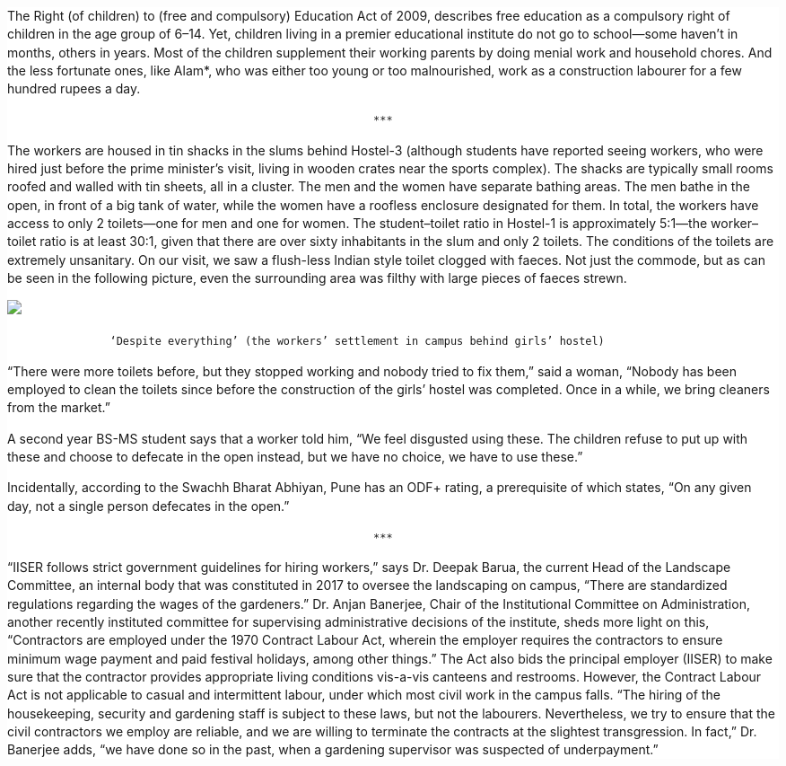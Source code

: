 
The Right (of children) to (free and compulsory) Education Act of 2009, describes free education as a compulsory right of children in the age group of 6–14. Yet, children living in a premier educational institute do not go to school—some haven’t in months, others in years. Most of the children supplement their working parents by doing menial work and household chores. And the less fortunate ones, like Alam*, who was either too young or too malnourished, work as a construction labourer for a few hundred rupees a day.                                                 

                                                             ***



The workers are housed in tin shacks in the slums behind Hostel-3 (although students have reported seeing workers, who were hired just before the prime minister’s visit, living in wooden crates near the sports complex). The shacks are typically small rooms roofed and walled with tin sheets, all in a cluster. The men and the women have separate bathing areas. The men bathe in the open, in front of a big tank of water, while the women have a roofless enclosure designated for them. In total, the workers have access to only 2 toilets—one for men and one for women. The student–toilet ratio in Hostel-1 is approximately 5:1—the worker–toilet ratio is at least 30:1, given that there are over sixty inhabitants in the slum and only 2 toilets. The conditions of the toilets are extremely unsanitary. On our visit, we saw a flush-less Indian style toilet clogged with faeces. Not just the commode, but as can be seen in the following picture, even the surrounding area was filthy with large pieces of faeces strewn.           


<img src = '/collar/despite_everything.jpg'/>

                    ‘Despite everything’ (the workers’ settlement in campus behind girls’ hostel)


“There were more toilets before, but they stopped working and nobody tried to fix them,” said a woman, “Nobody has been employed to clean the toilets since before the construction of the girls’ hostel was completed. Once in a while, we bring cleaners from the market.”

A second year BS-MS student says that a worker told him, “We feel disgusted using these. The children refuse to put up with these and choose to defecate in the open instead, but we have no choice, we have to use these.”

Incidentally, according to the Swachh Bharat Abhiyan, Pune has an ODF+ rating, a prerequisite of which states, “On any given day, not a single person defecates in the open.”

                                                             ***



“IISER follows strict government guidelines for hiring workers,” says Dr. Deepak Barua, the current Head of the Landscape Committee, an internal body that was constituted in 2017 to oversee the landscaping on campus, “There are standardized regulations regarding the wages of the gardeners.” Dr. Anjan Banerjee, Chair of the Institutional Committee on Administration, another recently instituted committee for supervising administrative decisions of the institute, sheds more light on this, “Contractors are employed under the 1970 Contract Labour Act, wherein the employer requires the contractors to ensure minimum wage payment and paid festival holidays, among other things.” The Act also bids the principal employer (IISER) to make sure that the contractor provides appropriate living conditions vis-a-vis canteens and restrooms. However, the Contract Labour Act is not applicable to casual and intermittent labour, under which most civil work in the campus falls. “The hiring of the housekeeping, security and gardening staff is subject to these laws, but not the labourers. Nevertheless, we try to ensure that the civil contractors we employ are reliable, and we are willing to terminate the contracts at the slightest transgression. In fact,” Dr. Banerjee adds, “we have done so in the past, when a gardening supervisor was suspected of underpayment.”
